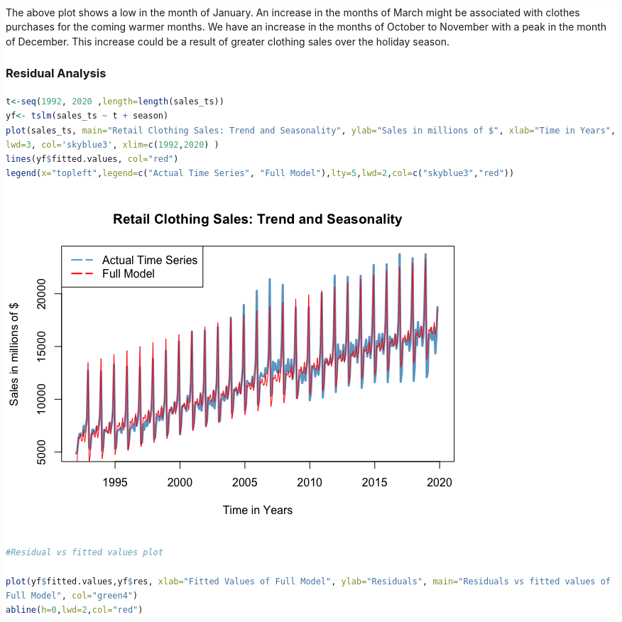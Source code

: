 The above plot shows a low in the month of January. An increase in the
months of March might be associated with clothes purchases for the
coming warmer months. We have an increase in the months of October to
November with a peak in the month of December. This increase could be a
result of greater clothing sales over the holiday season.

### Residual Analysis

``` r
t<-seq(1992, 2020 ,length=length(sales_ts))
yf<- tslm(sales_ts ~ t + season)
plot(sales_ts, main="Retail Clothing Sales: Trend and Seasonality", ylab="Sales in millions of $", xlab="Time in Years", lwd=3, col='skyblue3', xlim=c(1992,2020) )
lines(yf$fitted.values, col="red")
legend(x="topleft",legend=c("Actual Time Series", "Full Model"),lty=5,lwd=2,col=c("skyblue3","red"))
```

![](forecasting-clothing-sales_files/figure-gfm/unnamed-chunk-9-1.png)

``` r
#Residual vs fitted values plot 

plot(yf$fitted.values,yf$res, xlab="Fitted Values of Full Model", ylab="Residuals", main="Residuals vs fitted values of Full Model", col="green4")
abline(h=0,lwd=2,col="red")
```
